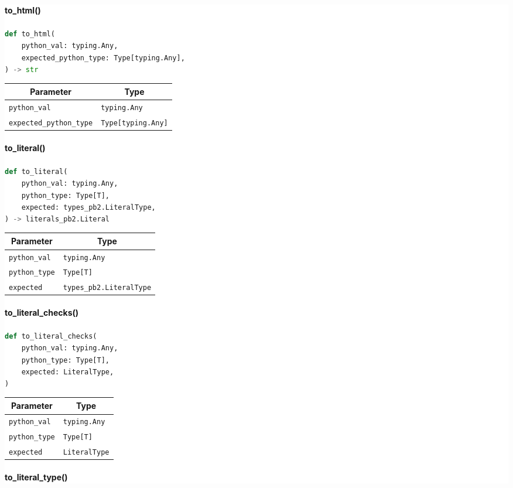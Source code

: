#### to_html()

```python
def to_html(
    python_val: typing.Any,
    expected_python_type: Type[typing.Any],
) -> str
```
| Parameter | Type |
|-|-|
| `python_val` | `typing.Any` |
| `expected_python_type` | `Type[typing.Any]` |

#### to_literal()

```python
def to_literal(
    python_val: typing.Any,
    python_type: Type[T],
    expected: types_pb2.LiteralType,
) -> literals_pb2.Literal
```
| Parameter | Type |
|-|-|
| `python_val` | `typing.Any` |
| `python_type` | `Type[T]` |
| `expected` | `types_pb2.LiteralType` |

#### to_literal_checks()

```python
def to_literal_checks(
    python_val: typing.Any,
    python_type: Type[T],
    expected: LiteralType,
)
```
| Parameter | Type |
|-|-|
| `python_val` | `typing.Any` |
| `python_type` | `Type[T]` |
| `expected` | `LiteralType` |

#### to_literal_type()
